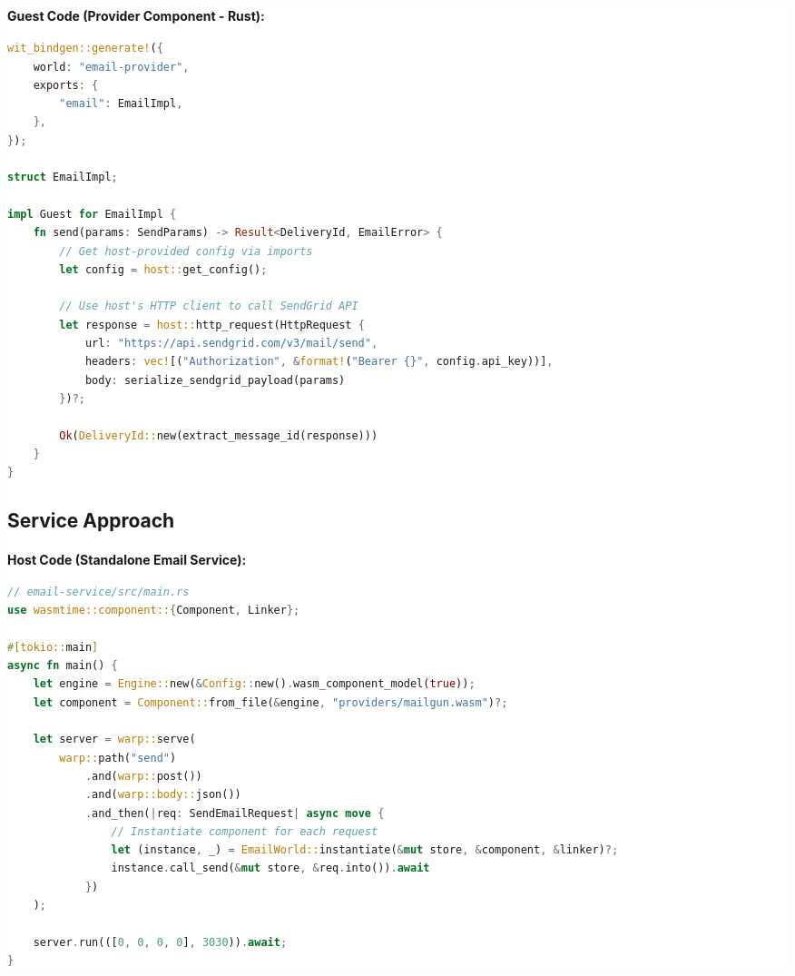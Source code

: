 **Guest Code (Provider Component - Rust):**
```rust
wit_bindgen::generate!({
    world: "email-provider",
    exports: {
        "email": EmailImpl,
    },
});

struct EmailImpl;

impl Guest for EmailImpl {
    fn send(params: SendParams) -> Result<DeliveryId, EmailError> {
        // Get host-provided config via imports
        let config = host::get_config();
        
        // Use host's HTTP client to call SendGrid API
        let response = host::http_request(HttpRequest {
            url: "https://api.sendgrid.com/v3/mail/send",
            headers: vec![("Authorization", &format!("Bearer {}", config.api_key))],
            body: serialize_sendgrid_payload(params)
        })?;
        
        Ok(DeliveryId::new(extract_message_id(response)))
    }
}
```

## Service Approach

**Host Code (Standalone Email Service):**
```rust
// email-service/src/main.rs
use wasmtime::component::{Component, Linker};

#[tokio::main]
async fn main() {
    let engine = Engine::new(&Config::new().wasm_component_model(true));
    let component = Component::from_file(&engine, "providers/mailgun.wasm")?;
    
    let server = warp::serve(
        warp::path("send")
            .and(warp::post())
            .and(warp::body::json())
            .and_then(|req: SendEmailRequest| async move {
                // Instantiate component for each request
                let (instance, _) = EmailWorld::instantiate(&mut store, &component, &linker)?;
                instance.call_send(&mut store, &req.into()).await
            })
    );
    
    server.run(([0, 0, 0, 0], 3030)).await;
}
```
